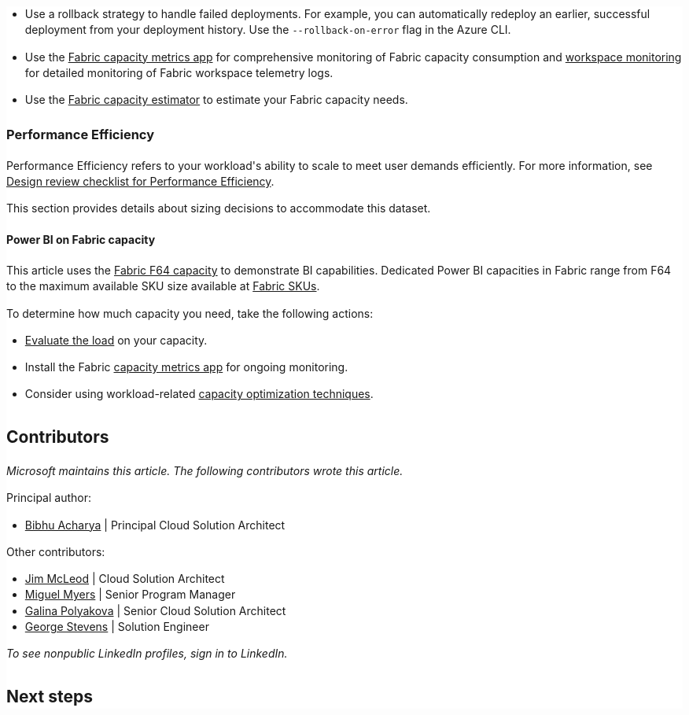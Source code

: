 - Use a rollback strategy to handle failed deployments. For example, you can automatically redeploy an earlier, successful deployment from your deployment history. Use the `--rollback-on-error` flag in the Azure CLI.

- Use the [Fabric capacity metrics app](/fabric/enterprise/metrics-app) for comprehensive monitoring of Fabric capacity consumption and [workspace monitoring](/fabric/fundamentals/workspace-monitoring-overview) for detailed monitoring of Fabric workspace telemetry logs.

- Use the [Fabric capacity estimator](https://www.microsoft.com/microsoft-fabric/capacity-estimator?msockid=2cafadf0224a6692090fbbc023586769) to estimate your Fabric capacity needs.

### Performance Efficiency

Performance Efficiency refers to your workload's ability to scale to meet user demands efficiently. For more information, see [Design review checklist for Performance Efficiency](/azure/well-architected/performance-efficiency/checklist).

This section provides details about sizing decisions to accommodate this dataset.

#### Power BI on Fabric capacity

This article uses the [Fabric F64 capacity](/power-bi/enterprise/service-premium-what-is#capacities-and-skus) to demonstrate BI capabilities. Dedicated Power BI capacities in Fabric range from F64 to the maximum available SKU size available at [Fabric SKUs](https://azure.microsoft.com/pricing/details/microsoft-fabric/).

To determine how much capacity you need, take the following actions:

- [Evaluate the load](/fabric/enterprise/optimize-capacity) on your capacity.

- Install the Fabric [capacity metrics app](/fabric/enterprise/metrics-app-install) for ongoing monitoring.

- Consider using workload-related [capacity optimization techniques](/fabric/enterprise/optimize-capacity#compute-optimization-by-fabric-experience).

## Contributors

*Microsoft maintains this article. The following contributors wrote this article.*

Principal author:

- [Bibhu Acharya](https://www.linkedin.com/in/bibhu-acharya-1848b1132/) | Principal Cloud Solution Architect

Other contributors:

- [Jim McLeod](https://www.linkedin.com/in/jimmcleodaustralia/) | Cloud Solution Architect
- [Miguel Myers](https://www.linkedin.com/in/miguelmyers/) | Senior Program Manager
- [Galina Polyakova](https://www.linkedin.com/in/galinagpolyakova/) | Senior Cloud Solution Architect
- [George Stevens](https://www.linkedin.com/in/george-stevens/) | Solution Engineer

*To see nonpublic LinkedIn profiles, sign in to LinkedIn.*

## Next steps
